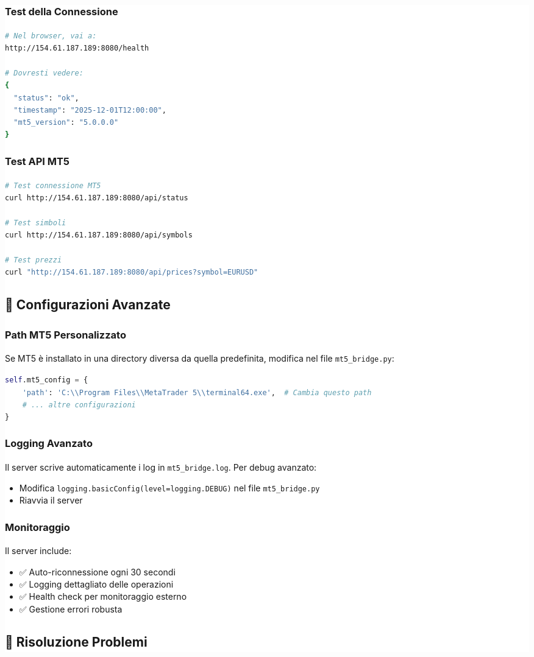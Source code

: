 ### Test della Connessione
```bash
# Nel browser, vai a:
http://154.61.187.189:8080/health

# Dovresti vedere:
{
  "status": "ok",
  "timestamp": "2025-12-01T12:00:00",
  "mt5_version": "5.0.0.0"
}
```

### Test API MT5
```bash
# Test connessione MT5
curl http://154.61.187.189:8080/api/status

# Test simboli
curl http://154.61.187.189:8080/api/symbols

# Test prezzi
curl "http://154.61.187.189:8080/api/prices?symbol=EURUSD"
```

## 🔧 Configurazioni Avanzate

### Path MT5 Personalizzato
Se MT5 è installato in una directory diversa da quella predefinita, modifica nel file `mt5_bridge.py`:

```python
self.mt5_config = {
    'path': 'C:\\Program Files\\MetaTrader 5\\terminal64.exe',  # Cambia questo path
    # ... altre configurazioni
}
```

### Logging Avanzato
Il server scrive automaticamente i log in `mt5_bridge.log`. Per debug avanzato:
- Modifica `logging.basicConfig(level=logging.DEBUG)` nel file `mt5_bridge.py`
- Riavvia il server

### Monitoraggio
Il server include:
- ✅ Auto-riconnessione ogni 30 secondi
- ✅ Logging dettagliato delle operazioni
- ✅ Health check per monitoraggio esterno
- ✅ Gestione errori robusta

## 🚨 Risoluzione Problemi
